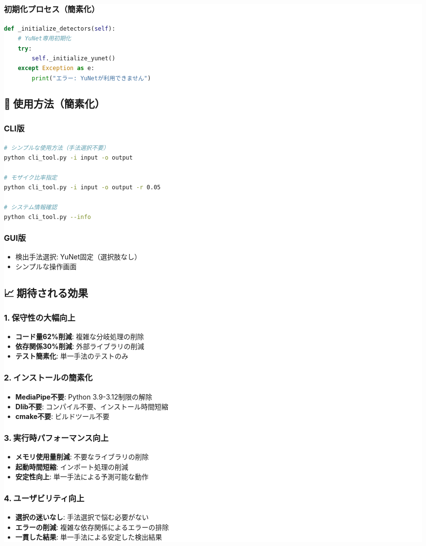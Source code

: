 ### 初期化プロセス（簡素化）
```python
def _initialize_detectors(self):
    # YuNet専用初期化
    try:
        self._initialize_yunet()
    except Exception as e:
        print("エラー: YuNetが利用できません")
```

## 🔧 使用方法（簡素化）

### CLI版
```bash
# シンプルな使用方法（手法選択不要）
python cli_tool.py -i input -o output

# モザイク比率指定
python cli_tool.py -i input -o output -r 0.05

# システム情報確認
python cli_tool.py --info
```

### GUI版
- 検出手法選択: YuNet固定（選択肢なし）
- シンプルな操作画面

## 📈 期待される効果

### 1. 保守性の大幅向上
- **コード量62%削減**: 複雑な分岐処理の削除
- **依存関係30%削減**: 外部ライブラリの削減
- **テスト簡素化**: 単一手法のテストのみ

### 2. インストールの簡素化
- **MediaPipe不要**: Python 3.9-3.12制限の解除
- **Dlib不要**: コンパイル不要、インストール時間短縮
- **cmake不要**: ビルドツール不要

### 3. 実行時パフォーマンス向上
- **メモリ使用量削減**: 不要なライブラリの削除
- **起動時間短縮**: インポート処理の削減
- **安定性向上**: 単一手法による予測可能な動作

### 4. ユーザビリティ向上
- **選択の迷いなし**: 手法選択で悩む必要がない
- **エラーの削減**: 複雑な依存関係によるエラーの排除
- **一貫した結果**: 単一手法による安定した検出結果
